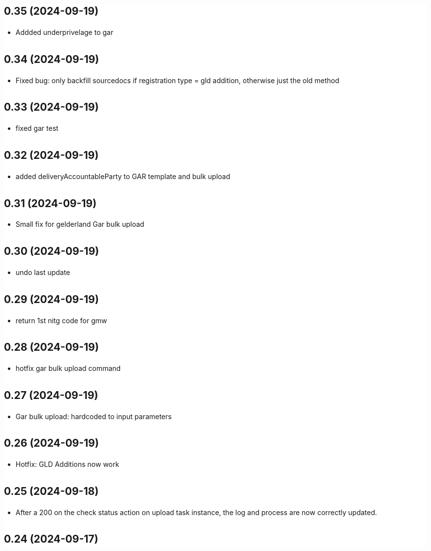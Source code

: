 ## 0.35 (2024-09-19)

-   Addded underprivelage to gar

## 0.34 (2024-09-19)

-   Fixed bug: only backfill sourcedocs if registration type = gld addition, otherwise just the old method

## 0.33 (2024-09-19)

-   fixed gar test

## 0.32 (2024-09-19)

-   added deliveryAccountableParty to GAR template and bulk upload

## 0.31 (2024-09-19)

-   Small fix for gelderland Gar bulk upload

## 0.30 (2024-09-19)

-   undo last update

## 0.29 (2024-09-19)

-   return 1st nitg code for gmw

## 0.28 (2024-09-19)

-   hotfix gar bulk upload command

## 0.27 (2024-09-19)

-   Gar bulk upload: hardcoded to input parameters

## 0.26 (2024-09-19)

-   Hotfix: GLD Additions now work

## 0.25 (2024-09-18)

-   After a 200 on the check status action on upload task instance, the log and process are now correctly updated.

## 0.24 (2024-09-17)
